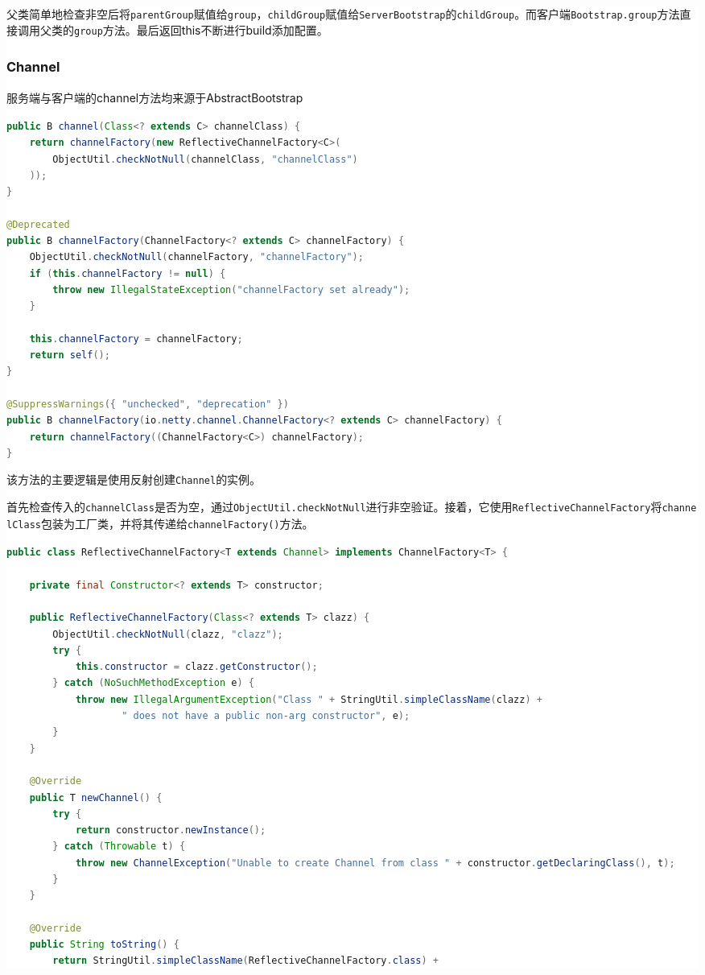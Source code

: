 ```java
```

父类简单地检查非空后将`parentGroup`赋值给`group`，`childGroup`赋值给`ServerBootstrap`的`childGroup`。而客户端`Bootstrap.group`方法直接调用父类的`group`方法。最后返回this不断进行build添加配置。

### Channel

服务端与客户端的channel方法均来源于AbstractBootstrap

```java
public B channel(Class<? extends C> channelClass) {
    return channelFactory(new ReflectiveChannelFactory<C>(
        ObjectUtil.checkNotNull(channelClass, "channelClass")
    ));
}

@Deprecated
public B channelFactory(ChannelFactory<? extends C> channelFactory) {
    ObjectUtil.checkNotNull(channelFactory, "channelFactory");
    if (this.channelFactory != null) {
        throw new IllegalStateException("channelFactory set already");
    }

    this.channelFactory = channelFactory;
    return self();
}

@SuppressWarnings({ "unchecked", "deprecation" })
public B channelFactory(io.netty.channel.ChannelFactory<? extends C> channelFactory) {
    return channelFactory((ChannelFactory<C>) channelFactory);
}
```

该方法的主要逻辑是使用反射创建`Channel`的实例。

首先检查传入的`channelClass`是否为空，通过`ObjectUtil.checkNotNull`进行非空验证。接着，它使用`ReflectiveChannelFactory`将`channelClass`包装为工厂类，并将其传递给`channelFactory()`方法。

```java
public class ReflectiveChannelFactory<T extends Channel> implements ChannelFactory<T> {

    private final Constructor<? extends T> constructor;

    public ReflectiveChannelFactory(Class<? extends T> clazz) {
        ObjectUtil.checkNotNull(clazz, "clazz");
        try {
            this.constructor = clazz.getConstructor();
        } catch (NoSuchMethodException e) {
            throw new IllegalArgumentException("Class " + StringUtil.simpleClassName(clazz) +
                    " does not have a public non-arg constructor", e);
        }
    }

    @Override
    public T newChannel() {
        try {
            return constructor.newInstance();
        } catch (Throwable t) {
            throw new ChannelException("Unable to create Channel from class " + constructor.getDeclaringClass(), t);
        }
    }

    @Override
    public String toString() {
        return StringUtil.simpleClassName(ReflectiveChannelFactory.class) +
```